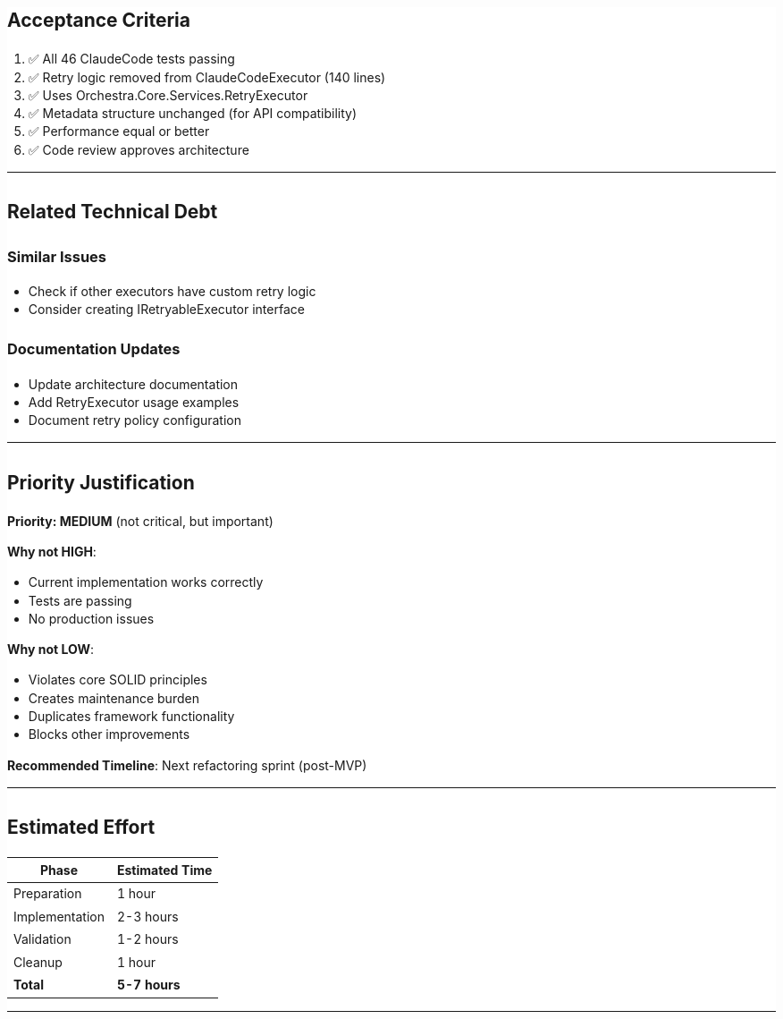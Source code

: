 
## Acceptance Criteria

1. ✅ All 46 ClaudeCode tests passing
2. ✅ Retry logic removed from ClaudeCodeExecutor (140 lines)
3. ✅ Uses Orchestra.Core.Services.RetryExecutor
4. ✅ Metadata structure unchanged (for API compatibility)
5. ✅ Performance equal or better
6. ✅ Code review approves architecture

---

## Related Technical Debt

### Similar Issues
- Check if other executors have custom retry logic
- Consider creating IRetryableExecutor interface

### Documentation Updates
- Update architecture documentation
- Add RetryExecutor usage examples
- Document retry policy configuration

---

## Priority Justification

**Priority: MEDIUM** (not critical, but important)

**Why not HIGH**:
- Current implementation works correctly
- Tests are passing
- No production issues

**Why not LOW**:
- Violates core SOLID principles
- Creates maintenance burden
- Duplicates framework functionality
- Blocks other improvements

**Recommended Timeline**: Next refactoring sprint (post-MVP)

---

## Estimated Effort

| Phase | Estimated Time |
|-------|---------------|
| Preparation | 1 hour |
| Implementation | 2-3 hours |
| Validation | 1-2 hours |
| Cleanup | 1 hour |
| **Total** | **5-7 hours** |

---